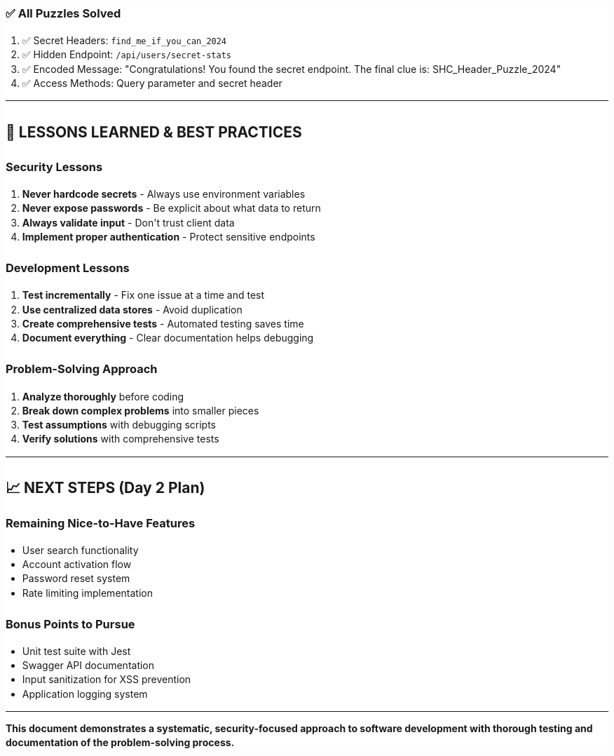 ### **✅ All Puzzles Solved**
1. ✅ Secret Headers: `find_me_if_you_can_2024`
2. ✅ Hidden Endpoint: `/api/users/secret-stats`
3. ✅ Encoded Message: "Congratulations! You found the secret endpoint. The final clue is: SHC_Header_Puzzle_2024"
4. ✅ Access Methods: Query parameter and secret header

---

## 🚀 **LESSONS LEARNED & BEST PRACTICES**

### **Security Lessons**
1. **Never hardcode secrets** - Always use environment variables
2. **Never expose passwords** - Be explicit about what data to return
3. **Always validate input** - Don't trust client data
4. **Implement proper authentication** - Protect sensitive endpoints

### **Development Lessons**
1. **Test incrementally** - Fix one issue at a time and test
2. **Use centralized data stores** - Avoid duplication
3. **Create comprehensive tests** - Automated testing saves time
4. **Document everything** - Clear documentation helps debugging

### **Problem-Solving Approach**
1. **Analyze thoroughly** before coding  
2. **Break down complex problems** into smaller pieces
3. **Test assumptions** with debugging scripts
4. **Verify solutions** with comprehensive tests

---

## 📈 **NEXT STEPS (Day 2 Plan)**

### **Remaining Nice-to-Have Features**
- User search functionality
- Account activation flow  
- Password reset system
- Rate limiting implementation

### **Bonus Points to Pursue**
- Unit test suite with Jest
- Swagger API documentation
- Input sanitization for XSS prevention
- Application logging system

---

**This document demonstrates a systematic, security-focused approach to software development with thorough testing and documentation of the problem-solving process.**